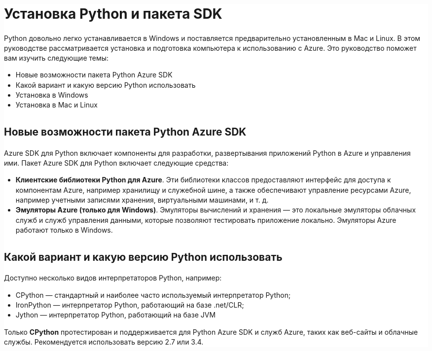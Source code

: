 <properties
	pageTitle="Установка Python и пакета SDK — Azure"
	description="Узнайте, как установить Python и пакет SDK для использования с Azure."
	services=""
	documentationCenter="python"
	authors="huguesv"
	manager="wpickett"
	editor=""/>

<tags
	ms.service="multiple"
	ms.workload="na"
	ms.tgt_pltfrm="na"
	ms.devlang="python"
	ms.topic="article"
	ms.date="02/05/2015"
	ms.author="huvalo"/>




# Установка Python и пакета SDK

Python довольно легко устанавливается в Windows и поставляется предварительно установленным в Mac и Linux. В этом руководстве рассматривается установка и подготовка компьютера к использованию с Azure. Это руководство поможет вам изучить следующие темы:

* Новые возможности пакета Python Azure SDK
* Какой вариант и какую версию Python использовать
* Установка в Windows
* Установка в Mac и Linux

## Новые возможности пакета Python Azure SDK

Azure SDK для Python включает компоненты для разработки, развертывания приложений Python в Azure и управления ими. Пакет Azure SDK для Python включает следующие средства:

* **Клиентские библиотеки Python для Azure**. Эти библиотеки классов предоставляют интерфейс для доступа к компонентам Azure, например хранилищу и служебной шине, а также обеспечивают управление ресурсами Azure, например учетными записями хранения, виртуальными машинами, и т. д.
* **Эмуляторы Azure (только для Windows)**. Эмуляторы вычислений и хранения — это локальные эмуляторы облачных служб и служб управления данными, которые позволяют тестировать приложение локально. Эмуляторы Azure работают только в Windows.

## Какой вариант и какую версию Python использовать

Доступно несколько видов интерпретаторов Python, например:

* CPython — стандартный и наиболее часто используемый интерпретатор Python;
* IronPython — интерпретатор Python, работающий на базе .net/CLR;
* Jython — интерпретатор Python, работающий на базе JVM

Только **CPython** протестирован и поддерживается для Python Azure SDK и служб Azure, таких как веб-сайты и облачные службы. Рекомендуется использовать версию 2.7 или 3.4.
